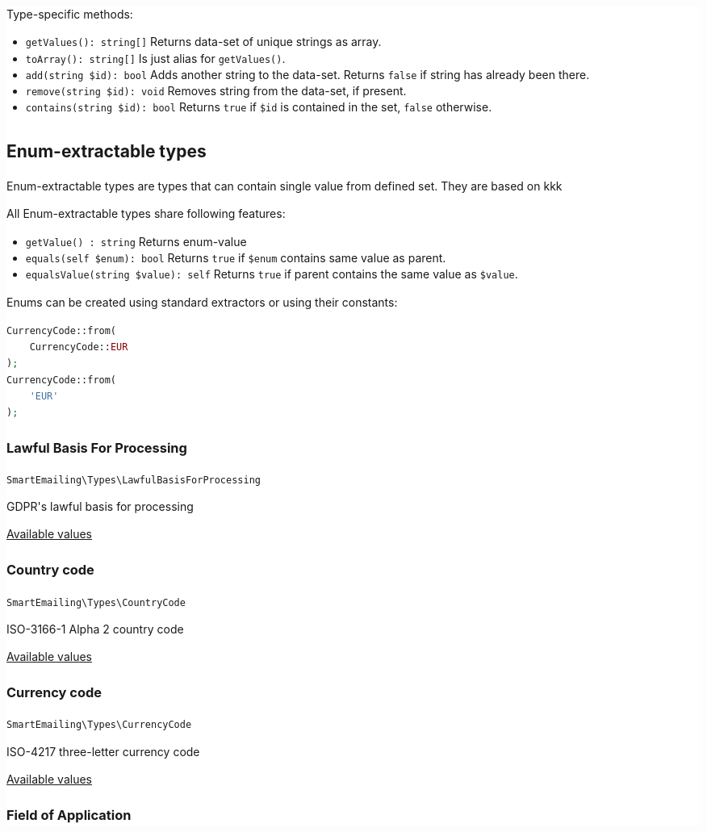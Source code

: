 Type-specific methods:
- `getValues(): string[]` Returns data-set of unique strings as array.
- `toArray(): string[]` Is just alias for `getValues()`.
- `add(string $id): bool` Adds another string to the data-set. Returns `false` if string has already been there.
- `remove(string $id): void` Removes string from the data-set, if present.
- `contains(string $id): bool` Returns `true` if `$id` is contained in the set, `false` otherwise.


## Enum-extractable types

Enum-extractable types are types that can contain single value from defined set. They are based on kkk

All Enum-extractable types share following features:
- `getValue() : string` Returns enum-value
- `equals(self $enum): bool` Returns `true` if `$enum` contains same value as parent. 
- `equalsValue(string $value): self` Returns `true` if parent contains the same value as `$value`.

Enums can be created using standard extractors or using their constants:

```php
CurrencyCode::from(
	CurrencyCode::EUR
);
CurrencyCode::from(
	'EUR'
);
```


### Lawful Basis For Processing

`SmartEmailing\Types\LawfulBasisForProcessing`

GDPR's lawful basis for processing

[Available values](./src/LawfulBasisForProcessing.php)

### Country code

`SmartEmailing\Types\CountryCode`

ISO-3166-1 Alpha 2 country code

[Available values](./src/CountryCode.php)

### Currency code

`SmartEmailing\Types\CurrencyCode`

ISO-4217 three-letter currency code

[Available values](./src/CurrencyCode.php)

### Field of Application
